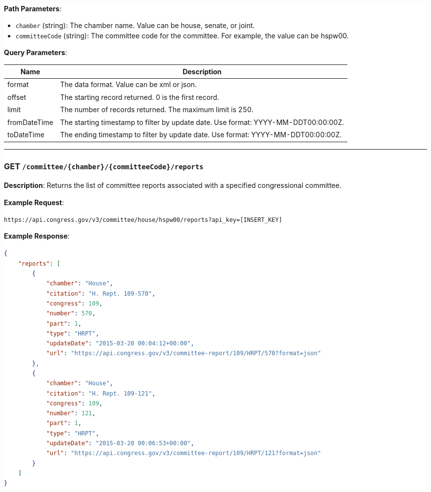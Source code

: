 **Path Parameters**:

* `chamber` (string): The chamber name. Value can be house, senate, or joint.
* `committeeCode` (string): The committee code for the committee. For example, the value can be hspw00.

**Query Parameters**:

| Name | Description |
|------|-------------|
| format | The data format. Value can be xml or json. |
| offset | The starting record returned. 0 is the first record. |
| limit | The number of records returned. The maximum limit is 250. |
| fromDateTime | The starting timestamp to filter by update date. Use format: YYYY-MM-DDT00:00:00Z. |
| toDateTime | The ending timestamp to filter by update date. Use format: YYYY-MM-DDT00:00:00Z. |

---

### **GET `/committee/{chamber}/{committeeCode}/reports`**

**Description**: Returns the list of committee reports associated with a specified congressional committee.

**Example Request**:

```
https://api.congress.gov/v3/committee/house/hspw00/reports?api_key=[INSERT_KEY]
```

**Example Response**:

```json
{
    "reports": [
        {
            "chamber": "House",
            "citation": "H. Rept. 109-570",
            "congress": 109,
            "number": 570,
            "part": 1,
            "type": "HRPT",
            "updateDate": "2015-03-20 00:04:12+00:00",
            "url": "https://api.congress.gov/v3/committee-report/109/HRPT/570?format=json"
        },
        {
            "chamber": "House",
            "citation": "H. Rept. 109-121",
            "congress": 109,
            "number": 121,
            "part": 1,
            "type": "HRPT",
            "updateDate": "2015-03-20 00:06:53+00:00",
            "url": "https://api.congress.gov/v3/committee-report/109/HRPT/121?format=json"
        }
    ]
}
```
